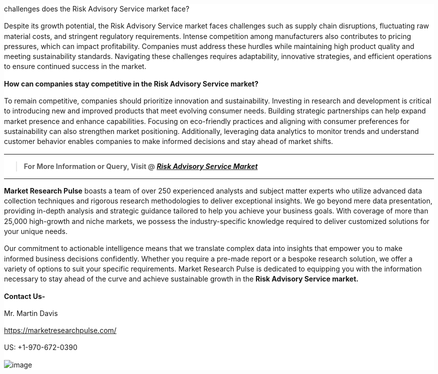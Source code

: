challenges does the Risk Advisory Service market face?</strong></p><p>Despite its growth potential, the Risk Advisory Service market faces challenges such as supply chain disruptions, fluctuating raw material costs, and stringent regulatory requirements. Intense competition among manufacturers also contributes to pricing pressures, which can impact profitability. Companies must address these hurdles while maintaining high product quality and meeting sustainability standards. Navigating these challenges requires adaptability, innovative strategies, and efficient operations to ensure continued success in the market.</p><p><strong>How can companies stay competitive in the Risk Advisory Service market?</strong></p><p>To remain competitive, companies should prioritize innovation and sustainability. Investing in research and development is critical to introducing new and improved products that meet evolving consumer needs. Building strategic partnerships can help expand market presence and enhance capabilities. Focusing on eco-friendly practices and aligning with consumer preferences for sustainability can also strengthen market positioning. Additionally, leveraging data analytics to monitor trends and understand customer behavior enables companies to make informed decisions and stay ahead of market shifts.</p><hr /><blockquote><p><strong>For More Information or Query, Visit @&nbsp;<em><a href="https://marketresearchpulse.com/report/88451/risk-advisory-service-market?utm_source=Linkedin&utm_medium=019">Risk Advisory Service Market</a></em></strong></p></blockquote><hr /><p><strong>Market Research Pulse</strong> boasts a team of over 250 experienced analysts and subject matter experts who utilize advanced data collection techniques and rigorous research methodologies to deliver exceptional insights. We go beyond mere data presentation, providing in-depth analysis and strategic guidance tailored to help you achieve your business goals. With coverage of more than 25,000 high-growth and niche markets, we possess the industry-specific knowledge required to deliver customized solutions for your unique needs.</p><p>Our commitment to actionable intelligence means that we translate complex data into insights that empower you to make informed business decisions confidently. Whether you require a pre-made report or a bespoke research solution, we offer a variety of options to suit your specific requirements. Market Research Pulse is dedicated to equipping you with the information necessary to stay ahead of the curve and achieve sustainable growth in the <strong>Risk Advisory Service market.</strong></p><p><strong>Contact Us-</strong></p><p>Mr. Martin Davis</p><p>https://marketresearchpulse.com/</p><p>US: +1-970-672-0390</p>
![image](https://github.com/user-attachments/assets/effbb205-8915-4edb-a60a-da4e2c12f17f)
